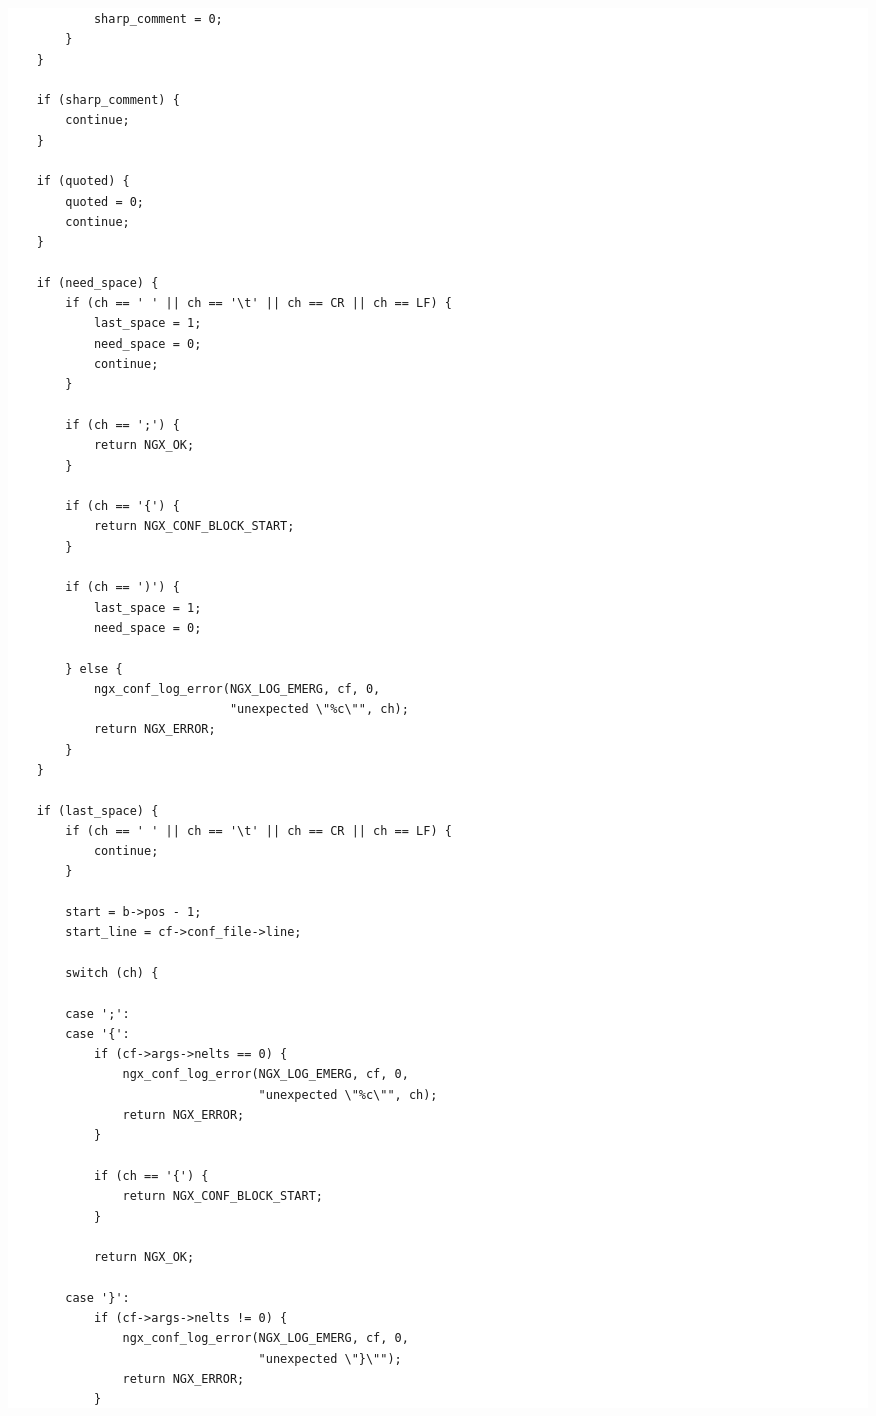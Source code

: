                 sharp_comment = 0;
            }
        }

        if (sharp_comment) {
            continue;
        }

        if (quoted) {
            quoted = 0;
            continue;
        }

        if (need_space) {
            if (ch == ' ' || ch == '\t' || ch == CR || ch == LF) {
                last_space = 1;
                need_space = 0;
                continue;
            }

            if (ch == ';') {
                return NGX_OK;
            }

            if (ch == '{') {
                return NGX_CONF_BLOCK_START;
            }

            if (ch == ')') {
                last_space = 1;
                need_space = 0;

            } else {
                ngx_conf_log_error(NGX_LOG_EMERG, cf, 0,
                                   "unexpected \"%c\"", ch);
                return NGX_ERROR;
            }
        }

        if (last_space) {
            if (ch == ' ' || ch == '\t' || ch == CR || ch == LF) {
                continue;
            }

            start = b->pos - 1;
            start_line = cf->conf_file->line;

            switch (ch) {

            case ';':
            case '{':
                if (cf->args->nelts == 0) {
                    ngx_conf_log_error(NGX_LOG_EMERG, cf, 0,
                                       "unexpected \"%c\"", ch);
                    return NGX_ERROR;
                }

                if (ch == '{') {
                    return NGX_CONF_BLOCK_START;
                }

                return NGX_OK;

            case '}':
                if (cf->args->nelts != 0) {
                    ngx_conf_log_error(NGX_LOG_EMERG, cf, 0,
                                       "unexpected \"}\"");
                    return NGX_ERROR;
                }
